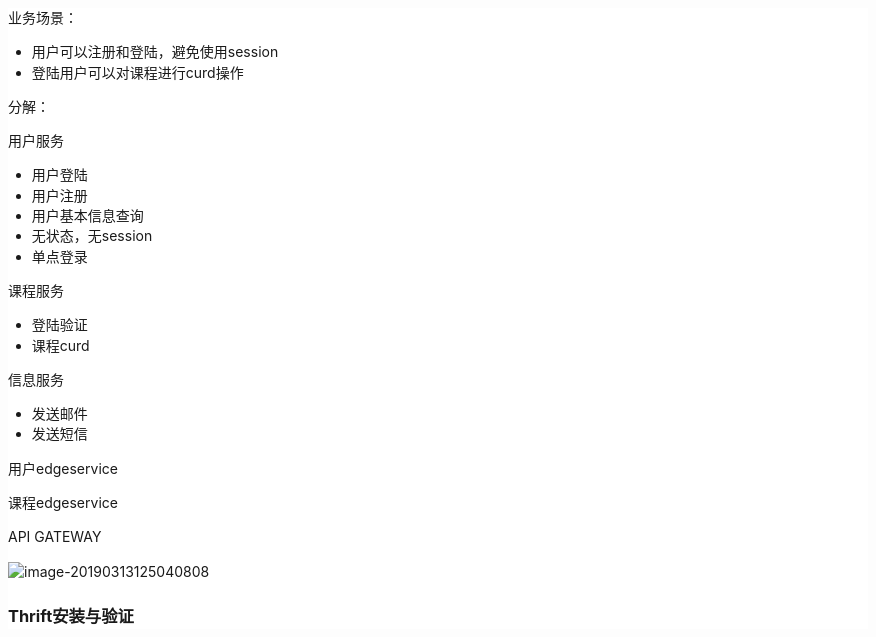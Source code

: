 业务场景：

- 用户可以注册和登陆，避免使用session
- 登陆用户可以对课程进行curd操作

分解：

用户服务

- 用户登陆
- 用户注册
- 用户基本信息查询
- 无状态，无session
- 单点登录

课程服务

- 登陆验证
- 课程curd

信息服务

- 发送邮件
- 发送短信

用户edgeservice

课程edgeservice

API GATEWAY

![image-20190313125040808](/Users/zengxiangfei/Documents/mywiki/java/images/image-20190313125040808.png)

### Thrift安装与验证

